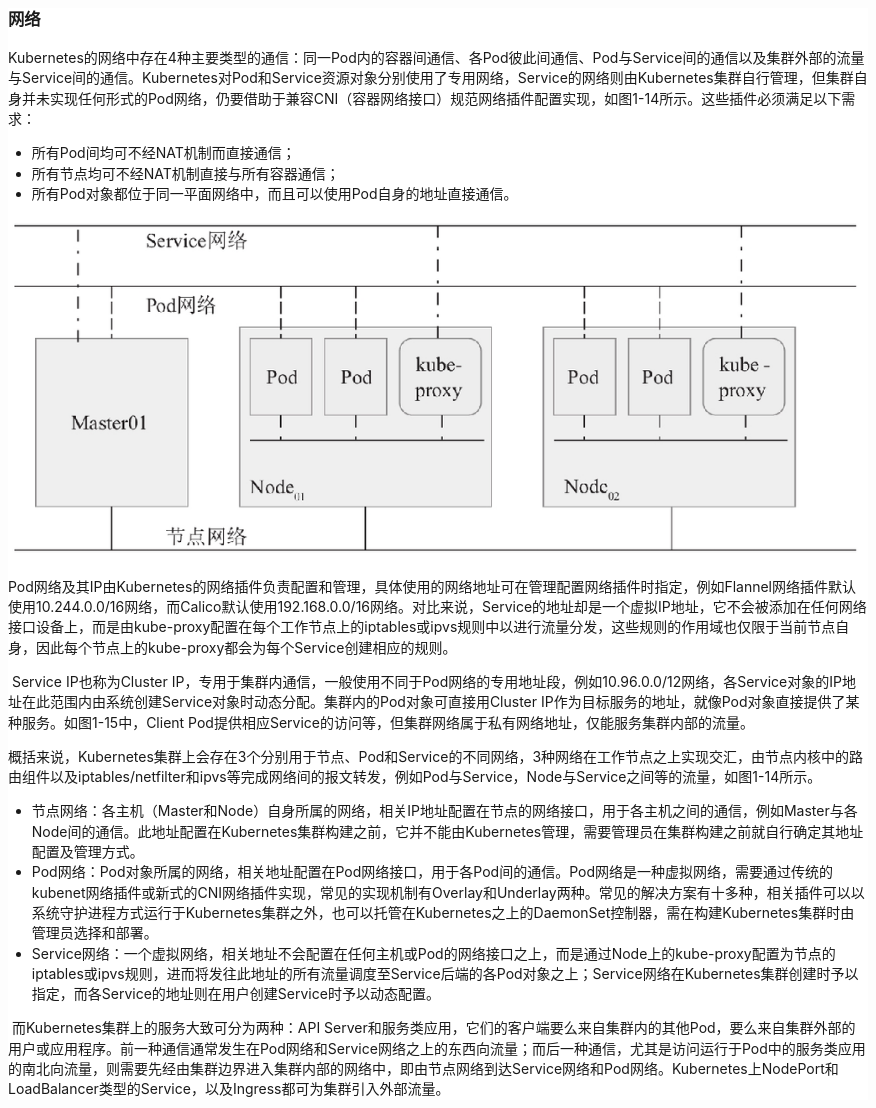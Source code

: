 

### 网络

Kubernetes的网络中存在4种主要类型的通信：同一Pod内的容器间通信、各Pod彼此间通信、Pod与Service间的通信以及集群外部的流量与Service间的通信。Kubernetes对Pod和Service资源对象分别使用了专用网络，Service的网络则由Kubernetes集群自行管理，但集群自身并未实现任何形式的Pod网络，仍要借助于兼容CNI（容器网络接口）规范网络插件配置实现，如图1-14所示。这些插件必须满足以下需求：

- 所有Pod间均可不经NAT机制而直接通信；
- 所有节点均可不经NAT机制直接与所有容器通信；
- 所有Pod对象都位于同一平面网络中，而且可以使用Pod自身的地址直接通信。

![image-20210706184022164](assets/image-20210706184022164.png)

​	Pod网络及其IP由Kubernetes的网络插件负责配置和管理，具体使用的网络地址可在管理配置网络插件时指定，例如Flannel网络插件默认使用10.244.0.0/16网络，而Calico默认使用192.168.0.0/16网络。对比来说，Service的地址却是一个虚拟IP地址，它不会被添加在任何网络接口设备上，而是由kube-proxy配置在每个工作节点上的iptables或ipvs规则中以进行流量分发，这些规则的作用域也仅限于当前节点自身，因此每个节点上的kube-proxy都会为每个Service创建相应的规则。

​	Service IP也称为Cluster IP，专用于集群内通信，一般使用不同于Pod网络的专用地址段，例如10.96.0.0/12网络，各Service对象的IP地址在此范围内由系统创建Service对象时动态分配。集群内的Pod对象可直接用Cluster IP作为目标服务的地址，就像Pod对象直接提供了某种服务。如图1-15中，Client Pod提供相应Service的访问等，但集群网络属于私有网络地址，仅能服务集群内部的流量。

概括来说，Kubernetes集群上会存在3个分别用于节点、Pod和Service的不同网络，3种网络在工作节点之上实现交汇，由节点内核中的路由组件以及iptables/netfilter和ipvs等完成网络间的报文转发，例如Pod与Service，Node与Service之间等的流量，如图1-14所示。

- 节点网络：各主机（Master和Node）自身所属的网络，相关IP地址配置在节点的网络接口，用于各主机之间的通信，例如Master与各Node间的通信。此地址配置在Kubernetes集群构建之前，它并不能由Kubernetes管理，需要管理员在集群构建之前就自行确定其地址配置及管理方式。
- Pod网络：Pod对象所属的网络，相关地址配置在Pod网络接口，用于各Pod间的通信。Pod网络是一种虚拟网络，需要通过传统的kubenet网络插件或新式的CNI网络插件实现，常见的实现机制有Overlay和Underlay两种。常见的解决方案有十多种，相关插件可以以系统守护进程方式运行于Kubernetes集群之外，也可以托管在Kubernetes之上的DaemonSet控制器，需在构建Kubernetes集群时由管理员选择和部署。
- Service网络：一个虚拟网络，相关地址不会配置在任何主机或Pod的网络接口之上，而是通过Node上的kube-proxy配置为节点的iptables或ipvs规则，进而将发往此地址的所有流量调度至Service后端的各Pod对象之上；Service网络在Kubernetes集群创建时予以指定，而各Service的地址则在用户创建Service时予以动态配置。



​	而Kubernetes集群上的服务大致可分为两种：API Server和服务类应用，它们的客户端要么来自集群内的其他Pod，要么来自集群外部的用户或应用程序。前一种通信通常发生在Pod网络和Service网络之上的东西向流量；而后一种通信，尤其是访问运行于Pod中的服务类应用的南北向流量，则需要先经由集群边界进入集群内部的网络中，即由节点网络到达Service网络和Pod网络。Kubernetes上NodePort和LoadBalancer类型的Service，以及Ingress都可为集群引入外部流量。
